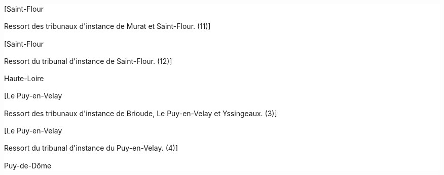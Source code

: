 [Saint-Flour 

</td>
      <td width="314">

Ressort des tribunaux d'instance de Murat et Saint-Flour. (11)] 

</td>
    </tr>
    <tr>
      <td width="300">

[Saint-Flour 

</td>
      <td width="314">

Ressort du tribunal d'instance de Saint-Flour. (12)] 

</td>
    </tr>
    <tr>
      <td width="614" colspan="2">

Haute-Loire 

</td>
    </tr>
    <tr>
      <td width="300">

[Le Puy-en-Velay 

</td>
      <td width="314">

Ressort des tribunaux d'instance de Brioude, Le Puy-en-Velay et Yssingeaux. (3)] 

</td>
    </tr>
    <tr>
      <td width="300">

[Le Puy-en-Velay 

</td>
      <td width="314">

Ressort du tribunal d'instance du Puy-en-Velay. (4)] 

</td>
    </tr>
    <tr>
      <td width="614" colspan="2">

Puy-de-Dôme 

</td>
    </tr>
    <tr>
      <td width="300">
